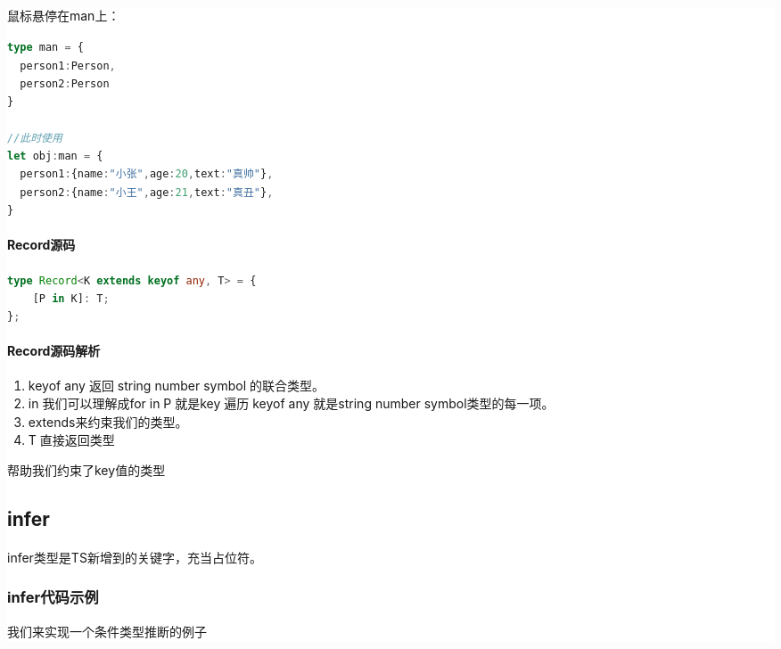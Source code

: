 鼠标悬停在man上：

```typescript
type man = {
  person1:Person,
  person2:Person
}

//此时使用
let obj:man = {
  person1:{name:"小张",age:20,text:"真帅"},
  person2:{name:"小王",age:21,text:"真丑"},
}
```

#### Record源码

```typescript
type Record<K extends keyof any, T> = {
    [P in K]: T;
};
```

#### Record源码解析

1. keyof any 返回 string number symbol 的联合类型。
2. in 我们可以理解成for in P 就是key 遍历 keyof any 就是string number symbol类型的每一项。
3. extends来约束我们的类型。
4. T 直接返回类型

帮助我们约束了key值的类型

## infer

infer类型是TS新增到的关键字，充当占位符。

### infer代码示例

我们来实现一个条件类型推断的例子


  [P in Exclude<keyof T, K>]: T[P];